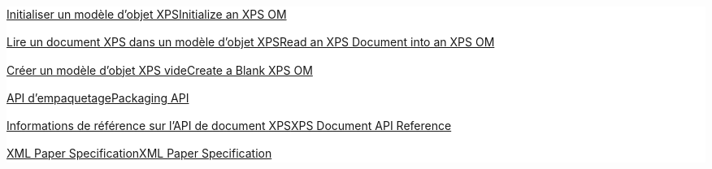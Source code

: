 [<span data-ttu-id="2d1c9-165">Initialiser un modèle d’objet XPS</span><span class="sxs-lookup"><span data-stu-id="2d1c9-165">Initialize an XPS OM</span></span>](xps-object-model-initialization.md)
</dt> <dt>

[<span data-ttu-id="2d1c9-166">Lire un document XPS dans un modèle d’objet XPS</span><span class="sxs-lookup"><span data-stu-id="2d1c9-166">Read an XPS Document into an XPS OM</span></span>](read-an-xps-document-into-an-xps-om.md)
</dt> <dt>

[<span data-ttu-id="2d1c9-167">Créer un modèle d’objet XPS vide</span><span class="sxs-lookup"><span data-stu-id="2d1c9-167">Create a Blank XPS OM</span></span>](create-a-blank-xps-om.md)
</dt> <dt>

[<span data-ttu-id="2d1c9-168">API d’empaquetage</span><span class="sxs-lookup"><span data-stu-id="2d1c9-168">Packaging API</span></span>](/previous-versions/windows/desktop/opc/packaging)
</dt> <dt>

[<span data-ttu-id="2d1c9-169">Informations de référence sur l’API de document XPS</span><span class="sxs-lookup"><span data-stu-id="2d1c9-169">XPS Document API Reference</span></span>](xps-programming-reference.md)
</dt> <dt>

[<span data-ttu-id="2d1c9-170">XML Paper Specification</span><span class="sxs-lookup"><span data-stu-id="2d1c9-170">XML Paper Specification</span></span>](https://www.ecma-international.org/activities/XML%20Paper%20Specification/XPS%20Standard%20WD%201.6.pdf)
</dt> </dl>

 

